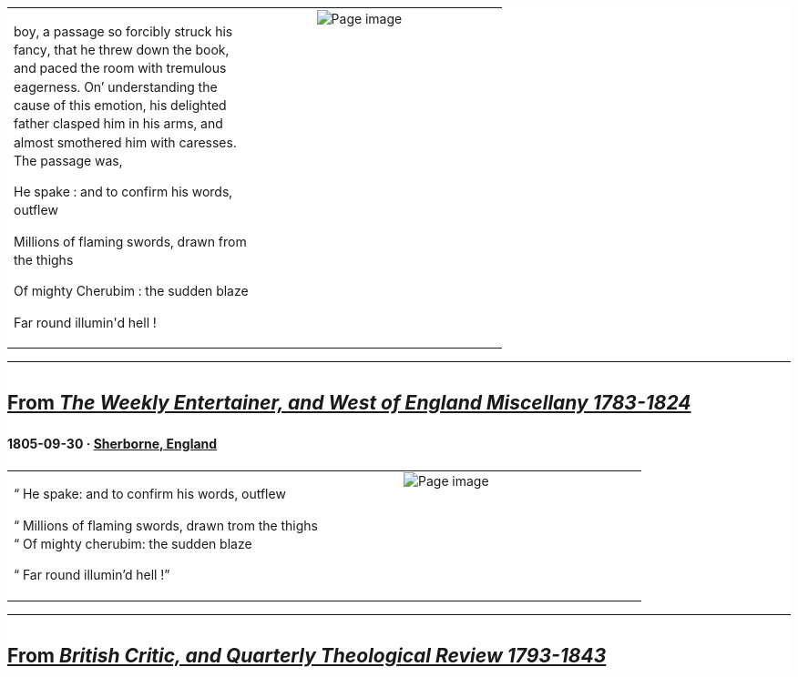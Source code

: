 <table style="width: 100%;"><tr><td style="width: 50%">

  
boy, a passage so forcibly struck his  
fancy, that he threw down the book,  
and paced the room with tremulous  
eagerness. On’ understanding the  
cause of this emotion, his delighted  
father clasped him in his arms, and  
almost smothered him with caresses.  
The passage was,  
  
He spake : and to confirm his words,  
outflew  
  
Millions of flaming swords, drawn from  
the thighs  
  
Of mighty Cherubim : the sudden blaze  
  
Far round illumin&#x27;d hell !
</td><td style="width: 50%; max-height: 75%; margin: auto; display: block;">
<img alt="Page image" src="https://iiif.archive.org/image/iiif/2/sim_new-universal-magazine-or-miscellany_1805-07_4_20%2Fsim_new-universal-magazine-or-miscellany_1805-07_4_20_jp2.zip%2Fsim_new-universal-magazine-or-miscellany_1805-07_4_20_jp2%2Fsim_new-universal-magazine-or-miscellany_1805-07_4_20_0010.jp2/pct:13.402527075812275,12.639198218262806,32.2202166064982,18.040089086859687/600,/0/default.jpg"/>
</td>
</tr></table>

---

## [From _The Weekly Entertainer, and West of England Miscellany 1783-1824_](https://archive.org/details/sim_weekly-entertainer-and-west-of-england-miscellany_1805-09-30_45/page/n12/mode/1up?view=theater)

#### 1805-09-30 &middot; [Sherborne, England](http://dbpedia.org/resource/Sherborne)

<table style="width: 100%;"><tr><td style="width: 50%">

  
  
“ He spake: and to confirm his words, outflew  
  
“ Millions of flaming swords, drawn trom the thighs  
“ Of mighty cherubim: the sudden blaze  
  
“ Far round illumin’d hell !”
</td><td style="width: 50%; max-height: 75%; margin: auto; display: block;">
<img alt="Page image" src="https://iiif.archive.org/image/iiif/2/sim_weekly-entertainer-and-west-of-england-miscellany_1805-09-30_45%2Fsim_weekly-entertainer-and-west-of-england-miscellany_1805-09-30_45_jp2.zip%2Fsim_weekly-entertainer-and-west-of-england-miscellany_1805-09-30_45_jp2%2Fsim_weekly-entertainer-and-west-of-england-miscellany_1805-09-30_45_0012.jp2/pct:18.737373737373737,76.34880803011292,54.04040404040404,5.959849435382685/600,/0/default.jpg"/>
</td>
</tr></table>

---

## [From _British Critic, and Quarterly Theological Review 1793-1843_](https://archive.org/details/sim_british-critic-and-quarterly-theological-review_1807-01_29/page/n1/mode/1up?view=theater)
